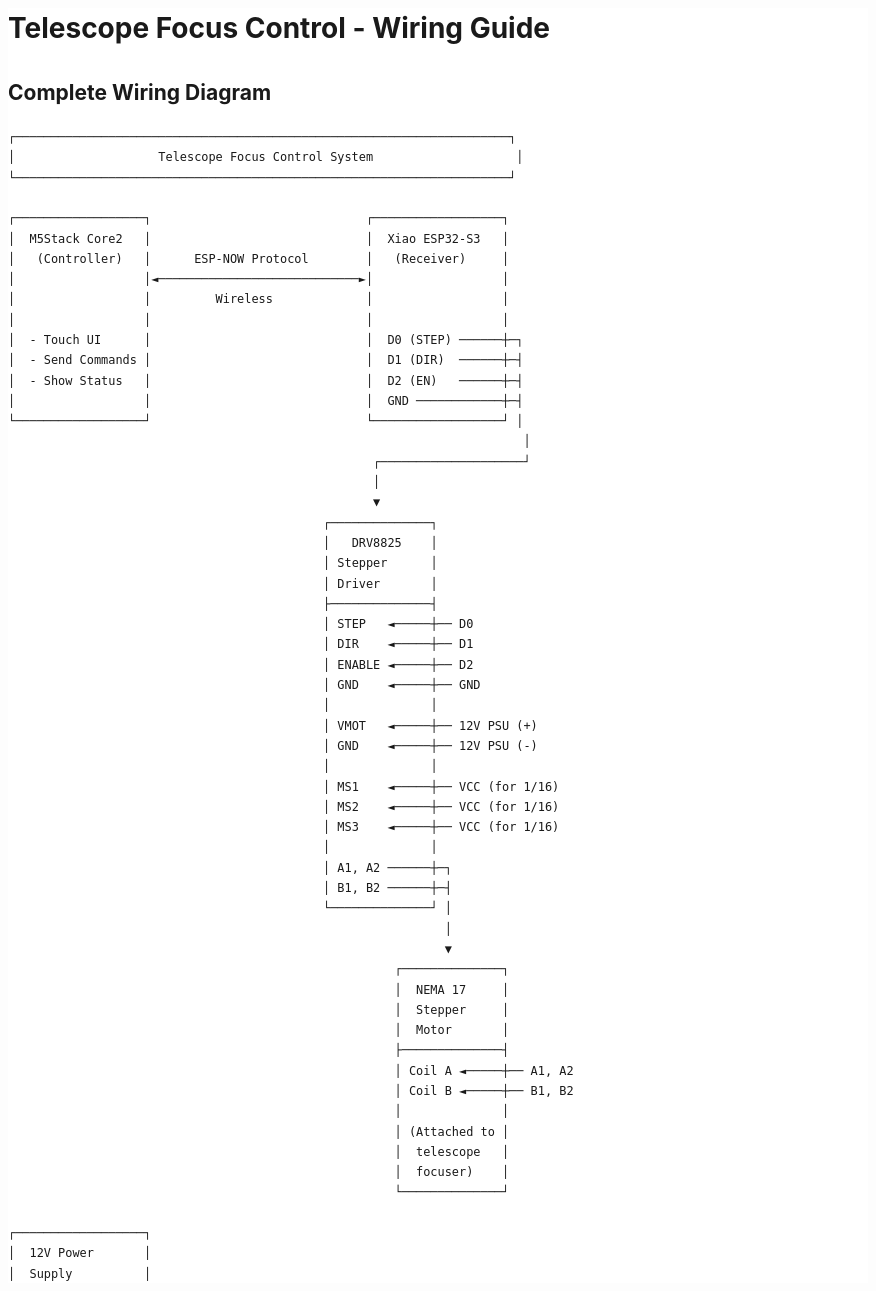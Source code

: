 # Telescope Focus Control - Wiring Guide

## Complete Wiring Diagram

```
┌─────────────────────────────────────────────────────────────────────┐
│                    Telescope Focus Control System                    │
└─────────────────────────────────────────────────────────────────────┘

┌──────────────────┐                              ┌──────────────────┐
│  M5Stack Core2   │                              │  Xiao ESP32-S3   │
│   (Controller)   │      ESP-NOW Protocol        │   (Receiver)     │
│                  │◄────────────────────────────►│                  │
│                  │         Wireless             │                  │
│                  │                              │                  │
│  - Touch UI      │                              │  D0 (STEP) ──────┼─┐
│  - Send Commands │                              │  D1 (DIR)  ──────┼─┤
│  - Show Status   │                              │  D2 (EN)   ──────┼─┤
│                  │                              │  GND ────────────┼─┤
└──────────────────┘                              └──────────────────┘ │
                                                                        │
                                                   ┌────────────────────┘
                                                   │
                                                   ▼
                                            ┌──────────────┐
                                            │   DRV8825    │
                                            │ Stepper      │
                                            │ Driver       │
                                            ├──────────────┤
                                            │ STEP   ◄─────┼── D0
                                            │ DIR    ◄─────┼── D1
                                            │ ENABLE ◄─────┼── D2
                                            │ GND    ◄─────┼── GND
                                            │              │
                                            │ VMOT   ◄─────┼── 12V PSU (+)
                                            │ GND    ◄─────┼── 12V PSU (-)
                                            │              │
                                            │ MS1    ◄─────┼── VCC (for 1/16)
                                            │ MS2    ◄─────┼── VCC (for 1/16)
                                            │ MS3    ◄─────┼── VCC (for 1/16)
                                            │              │
                                            │ A1, A2 ──────┼─┐
                                            │ B1, B2 ──────┼─┤
                                            └──────────────┘ │
                                                             │
                                                             ▼
                                                      ┌──────────────┐
                                                      │  NEMA 17     │
                                                      │  Stepper     │
                                                      │  Motor       │
                                                      ├──────────────┤
                                                      │ Coil A ◄─────┼── A1, A2
                                                      │ Coil B ◄─────┼── B1, B2
                                                      │              │
                                                      │ (Attached to │
                                                      │  telescope   │
                                                      │  focuser)    │
                                                      └──────────────┘

┌──────────────────┐
│  12V Power       │
│  Supply          │
```